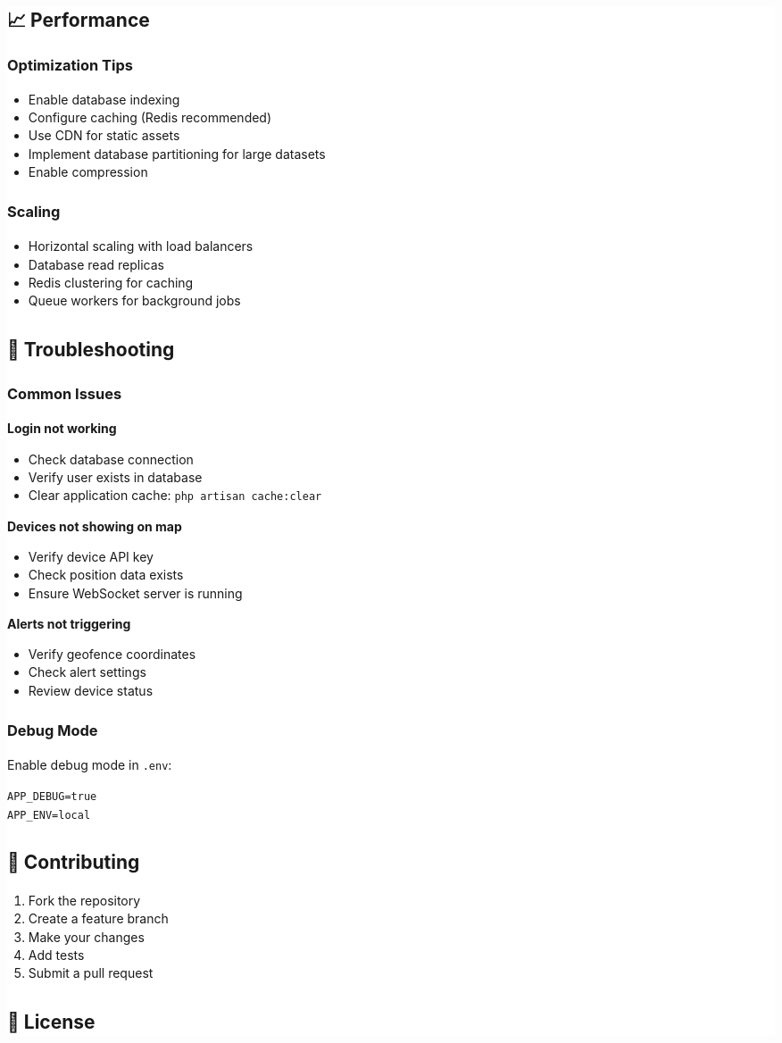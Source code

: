 ## 📈 Performance

### Optimization Tips
- Enable database indexing
- Configure caching (Redis recommended)
- Use CDN for static assets
- Implement database partitioning for large datasets
- Enable compression

### Scaling
- Horizontal scaling with load balancers
- Database read replicas
- Redis clustering for caching
- Queue workers for background jobs

## 🐛 Troubleshooting

### Common Issues

**Login not working**
- Check database connection
- Verify user exists in database
- Clear application cache: `php artisan cache:clear`

**Devices not showing on map**
- Verify device API key
- Check position data exists
- Ensure WebSocket server is running

**Alerts not triggering**
- Verify geofence coordinates
- Check alert settings
- Review device status

### Debug Mode
Enable debug mode in `.env`:
```env
APP_DEBUG=true
APP_ENV=local
```

## 🤝 Contributing

1. Fork the repository
2. Create a feature branch
3. Make your changes
4. Add tests
5. Submit a pull request

## 📄 License
